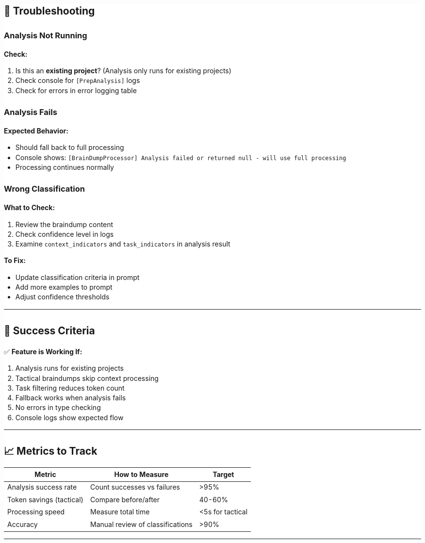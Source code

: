 ## 🐛 **Troubleshooting**

### **Analysis Not Running**

**Check:**

1. Is this an **existing project**? (Analysis only runs for existing projects)
2. Check console for `[PrepAnalysis]` logs
3. Check for errors in error logging table

### **Analysis Fails**

**Expected Behavior:**

- Should fall back to full processing
- Console shows: `[BrainDumpProcessor] Analysis failed or returned null - will use full processing`
- Processing continues normally

### **Wrong Classification**

**What to Check:**

1. Review the braindump content
2. Check confidence level in logs
3. Examine `context_indicators` and `task_indicators` in analysis result

**To Fix:**

- Update classification criteria in prompt
- Add more examples to prompt
- Adjust confidence thresholds

---

## 🎯 **Success Criteria**

✅ **Feature is Working If:**

1. Analysis runs for existing projects
2. Tactical braindumps skip context processing
3. Task filtering reduces token count
4. Fallback works when analysis fails
5. No errors in type checking
6. Console logs show expected flow

---

## 📈 **Metrics to Track**

| Metric                   | How to Measure                   | Target           |
| ------------------------ | -------------------------------- | ---------------- |
| Analysis success rate    | Count successes vs failures      | >95%             |
| Token savings (tactical) | Compare before/after             | 40-60%           |
| Processing speed         | Measure total time               | <5s for tactical |
| Accuracy                 | Manual review of classifications | >90%             |

---